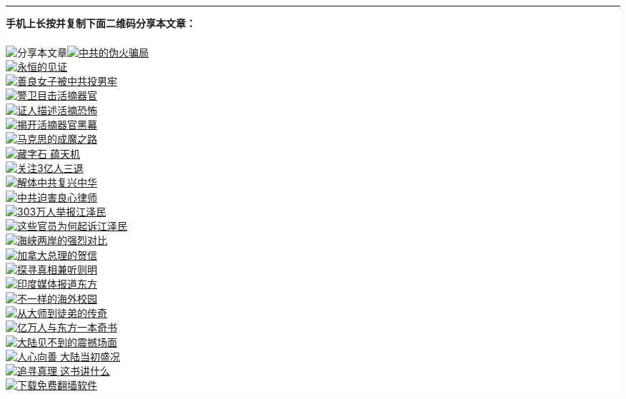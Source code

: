 <hr>    <strong>手机上长按并复制下面二维码分享本文章：</strong><br><br><img src="https://chart.apis.google.com/chart?cht=qr&chs=240x240&choe=UTF-8&chld=M|2&chl=/gb/3/4/30/n306358.md%231" title="分享本文章"></td><td valign=TOP><a href="/gb/16/1/21/n4622075.md?dfh#1" target="_blank"><img src="https://raw.githubusercontent.com/zvfdhx385/djy/master/gb/300/wei-f1.jpg" title="中共的伪火骗局"  alt="中共的伪火骗局"></a><br><a href="https://github.com/zvfdhx385/www/blob/master/README.md?dfh#9" target="_blank"><img src="https://raw.githubusercontent.com/zvfdhx385/djy/master/gb/300/yong-h.jpg" title="永恒的见证"  alt="永恒的见证"></a><br><a href="/gb/13/9/29/n3974789.md?dfh#1" target="_blank"><img src="https://raw.githubusercontent.com/zvfdhx385/djy/master/gb/300/shang-lnz.jpg" title="善良女子被中共投男牢"  alt="善良女子被中共投男牢"></a><br><a href="/gb/16/3/16/n4663449.md?dfh#1" target="_blank"><img src="https://raw.githubusercontent.com/zvfdhx385/djy/master/gb/300/huo-z3.jpg" title="警卫目击活摘器官"  alt="警卫目击活摘器官"></a><br><a href="/gb/16/8/7/n8177641.md?dfh#1" target="_blank"><img src="https://raw.githubusercontent.com/zvfdhx385/djy/master/gb/300/huo-z4.jpg" title="证人描述活摘恐怖"  alt="证人描述活摘恐怖"></a><br><a href="/gb/10/4/19/n2881569.md?dfh#1" target="_blank"><img src="https://raw.githubusercontent.com/zvfdhx385/djy/master/gb/300/huo-z1.jpg" title="揭开活摘器官黑幕"  alt="揭开活摘器官黑幕"></a><br><a href="/gb/10/11/7/n3077476.md?dfh#1" target="_blank"><img src="https://raw.githubusercontent.com/zvfdhx385/djy/master/gb/300/ma-ks.jpg" title="马克思的成魔之路"  alt="马克思的成魔之路"></a><br><a href="/gb/14/6/9/n4173977.md?dfh#1" target="_blank"><img src="https://raw.githubusercontent.com/zvfdhx385/djy/master/gb/300/chang-zs.jpg" title="藏字石 蕴天机"  alt="藏字石 蕴天机"></a><br><a href="/gb/18/5/10/n10381511.md?dfh#1" target="_blank"><img src="https://raw.githubusercontent.com/zvfdhx385/djy/master/gb/300/st1.jpg" title="关注3亿人三退"  alt="关注3亿人三退"></a><br><a href="/gb/18/3/21/n10237682.md?dfh#1" target="_blank"><img src="https://raw.githubusercontent.com/zvfdhx385/djy/master/gb/300/jie-t.jpg" title="解体中共复兴中华"  alt="解体中共复兴中华"></a><br><a href="/gb/9/2/9/n2422991.md?dfh#1" target="_blank"><img src="https://raw.githubusercontent.com/zvfdhx385/djy/master/gb/300/gao-zs.jpg" title="中共迫害良心律师"  alt="中共迫害良心律师"></a><br><a href="/gb/18/12/9/n10900044.md?dfh#1" target="_blank"><img src="https://raw.githubusercontent.com/zvfdhx385/djy/master/gb/300/sj1.jpg" title="303万人举报江泽民"  alt="303万人举报江泽民"></a><br><a href="/gb/18/8/28/n10672014.md?dfh#1" target="_blank"><img src="https://raw.githubusercontent.com/zvfdhx385/djy/master/gb/300/sj2.jpg" title="这些官员为何起诉江泽民"  alt="这些官员为何起诉江泽民"></a><br><a href="/gb/8/12/18/n2367165.md?dfh#1" target="_blank"><img src="https://raw.githubusercontent.com/zvfdhx385/djy/master/gb/300/liangan.jpg" title="海峡两岸的强烈对比"  alt="海峡两岸的强烈对比"></a><br><a href="/gb/15/12/10/n4593139.md?dfh#1" target="_blank"><img src="https://raw.githubusercontent.com/zvfdhx385/djy/master/gb/300/jia-ndzl.jpg" title="加拿大总理的贺信"  alt="加拿大总理的贺信"></a><br><a href="/gb/11/6/17/n3289382.md?dfh#1" target="_blank"><img src="https://raw.githubusercontent.com/zvfdhx385/djy/master/gb/300/xiao-wd.jpg" title="探寻真相兼听则明"  alt="探寻真相兼听则明"></a><br><a href="/gb/18/10/27/n10812623.md?dfh#1" target="_blank"><img src="https://raw.githubusercontent.com/zvfdhx385/djy/master/gb/300/yindu.jpg" title="印度媒体报道东方"  alt="印度媒体报道东方"></a><br><a href="/gb/18/6/9/n10469652.md?dfh#1" target="_blank"><img src="https://raw.githubusercontent.com/zvfdhx385/djy/master/gb/300/xie-j.jpg" title="不一样的海外校园"  alt="不一样的海外校园"></a><br><a href="/gb/7/4/5/n1669415.md?dfh#1" target="_blank"><img src="https://raw.githubusercontent.com/zvfdhx385/djy/master/gb/300/li-up.jpg" title="从大师到徒弟的传奇"  alt="从大师到徒弟的传奇"></a><br><a href="/gb/17/5/26/n9191512.md?dfh#1" target="_blank"><img src="https://raw.githubusercontent.com/zvfdhx385/djy/master/gb/300/zfl2.jpg" title="亿万人与东方一本奇书"  alt="亿万人与东方一本奇书"></a><br><a href="/gb/13/11/27/n4020290.md?dfh#1" target="_blank"><img src="https://raw.githubusercontent.com/zvfdhx385/djy/master/gb/300/zhen-h.jpg" title="大陆见不到的震撼场面"  alt="大陆见不到的震撼场面"></a><br><a href="/gb/15/7/17/n4482910.md?dfh#1" target="_blank"><img src="https://raw.githubusercontent.com/zvfdhx385/djy/master/gb/300/dalu-sk.jpg" title="人心向善 大陆当初盛况"  alt="人心向善 大陆当初盛况"></a><br><a href="/gb/19/1/5/n10955468.md?dfh#1" target="_blank"><img src="https://raw.githubusercontent.com/zvfdhx385/djy/master/gb/300/zfl1.jpg" title="追寻真理 这书讲什么"  alt="追寻真理 这书讲什么"></a><br><a href="https://github.com/bannedbook/fanqiang/wiki" target="_blank"><img src="https://raw.githubusercontent.com/zvfdhx385/djy/master/gb/300/fq1.jpg" title="下载免费翻墙软件"  alt="下载免费翻墙软件"></a><br></td></tr></table>